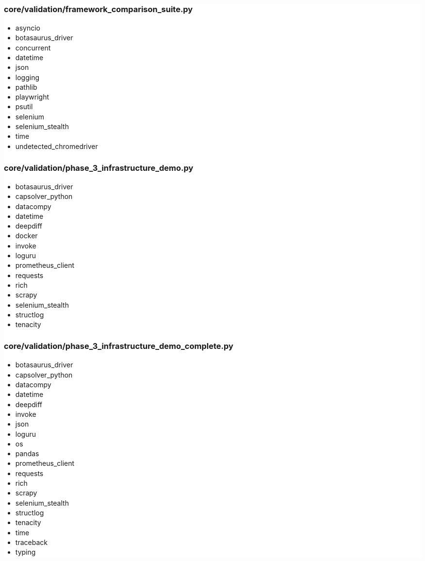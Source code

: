 ### core/validation/framework_comparison_suite.py
- asyncio
- botasaurus_driver
- concurrent
- datetime
- json
- logging
- pathlib
- playwright
- psutil
- selenium
- selenium_stealth
- time
- undetected_chromedriver

### core/validation/phase_3_infrastructure_demo.py
- botasaurus_driver
- capsolver_python
- datacompy
- datetime
- deepdiff
- docker
- invoke
- loguru
- prometheus_client
- requests
- rich
- scrapy
- selenium_stealth
- structlog
- tenacity

### core/validation/phase_3_infrastructure_demo_complete.py
- botasaurus_driver
- capsolver_python
- datacompy
- datetime
- deepdiff
- invoke
- json
- loguru
- os
- pandas
- prometheus_client
- requests
- rich
- scrapy
- selenium_stealth
- structlog
- tenacity
- time
- traceback
- typing
